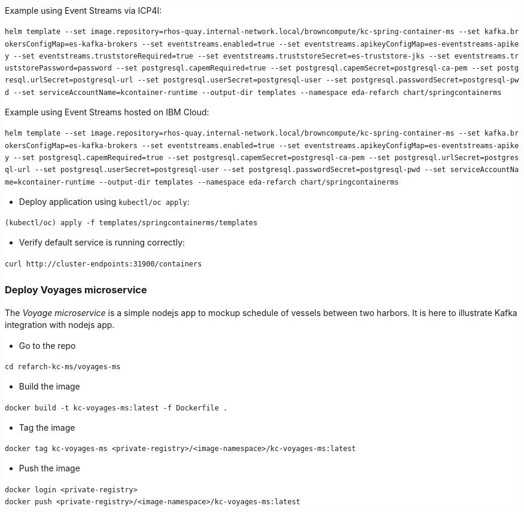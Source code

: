   Example using Event Streams via ICP4I:
   ```shell
   helm template --set image.repository=rhos-quay.internal-network.local/browncompute/kc-spring-container-ms --set kafka.brokersConfigMap=es-kafka-brokers --set eventstreams.enabled=true --set eventstreams.apikeyConfigMap=es-eventstreams-apikey --set eventstreams.truststoreRequired=true --set eventstreams.truststoreSecret=es-truststore-jks --set eventstreams.truststorePassword=password --set postgresql.capemRequired=true --set postgresql.capemSecret=postgresql-ca-pem --set postgresql.urlSecret=postgresql-url --set postgresql.userSecret=postgresql-user --set postgresql.passwordSecret=postgresql-pwd --set serviceAccountName=kcontainer-runtime --output-dir templates --namespace eda-refarch chart/springcontainerms
   ```
  Example using Event Streams hosted on IBM Cloud:
  ```shell
  helm template --set image.repository=rhos-quay.internal-network.local/browncompute/kc-spring-container-ms --set kafka.brokersConfigMap=es-kafka-brokers --set eventstreams.enabled=true --set eventstreams.apikeyConfigMap=es-eventstreams-apikey --set postgresql.capemRequired=true --set postgresql.capemSecret=postgresql-ca-pem --set postgresql.urlSecret=postgresql-url --set postgresql.userSecret=postgresql-user --set postgresql.passwordSecret=postgresql-pwd --set serviceAccountName=kcontainer-runtime --output-dir templates --namespace eda-refarch chart/springcontainerms
  ```

* Deploy application using `kubectl/oc apply`:

```shell
(kubectl/oc) apply -f templates/springcontainerms/templates
```

* Verify default service is running correctly:

```shell
curl http://cluster-endpoints:31900/containers
```

### Deploy Voyages microservice

The *Voyage microservice* is a simple nodejs app to mockup schedule of vessels between two harbors. It is here to illustrate Kafka integration with nodejs app.

* Go to the repo

```shell
cd refarch-kc-ms/voyages-ms
```

* Build the image

```shell
docker build -t kc-voyages-ms:latest -f Dockerfile .
```

* Tag the image

```shell
docker tag kc-voyages-ms <private-registry>/<image-namespace>/kc-voyages-ms:latest
```

* Push the image

```shell
docker login <private-registry>
docker push <private-registry>/<image-namespace>/kc-voyages-ms:latest
```
